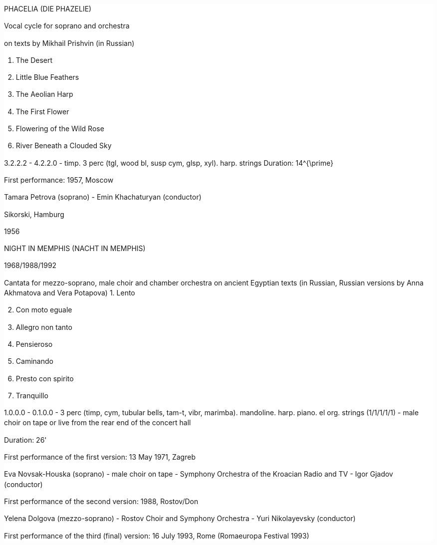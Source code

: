 PHACELIA (DIE PHAZELIE)

Vocal cycle for soprano and orchestra

on texts by Mikhail Prishvin (in Russian)

1. The Desert

2. Little Blue Feathers

3. The Aeolian Harp

4. The First Flower

5. Flowering of the Wild Rose

6. River Beneath a Clouded Sky

3.2.2.2 - 4.2.2.0 - timp. 3 perc (tgl, wood bl, susp cym, glsp, xyl). harp. strings Duration: 14^{\prime}

First performance: 1957, Moscow

Tamara Petrova (soprano) - Emin Khachaturyan (conductor)

Sikorski, Hamburg

1956

NIGHT IN MEMPHIS (NACHT IN MEMPHIS)

1968/1988/1992

Cantata for mezzo-soprano, male choir and chamber orchestra on ancient Egyptian texts (in Russian, Russian versions by Anna Akhmatova and Vera Potapova) 1. Lento

2. Con moto eguale

3. Allegro non tanto

4. Pensieroso

5. Caminando

6. Presto con spirito

7. Tranquillo

1.0.0.0 - 0.1.0.0 - 3 perc (timp, cym, tubular bells, tam-t, vibr, marimba). mandoline. harp. piano. el org. strings (1/1/1/1/1) - male choir on tape or live from the rear end of the concert hall

Duration: 26'

First performance of the first version: 13 May 1971, Zagreb

Eva Novsak-Houska (soprano) - male choir on tape - Symphony Orchestra of the Kroacian Radio and TV - Igor Gjadov (conductor)

First performance of the second version: 1988, Rostov/Don

Yelena Dolgova (mezzo-soprano) - Rostov Choir and Symphony Orchestra - Yuri Nikolayevsky (conductor)

First performance of the third (final) version: 16 July 1993, Rome (Romaeuropa Festival 1993)
